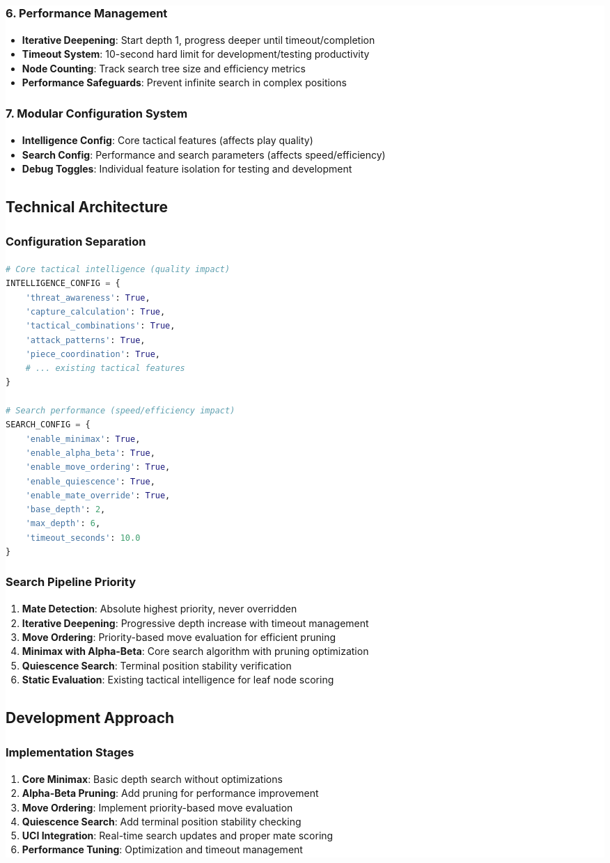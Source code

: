 ### 6. Performance Management
- **Iterative Deepening**: Start depth 1, progress deeper until timeout/completion
- **Timeout System**: 10-second hard limit for development/testing productivity
- **Node Counting**: Track search tree size and efficiency metrics
- **Performance Safeguards**: Prevent infinite search in complex positions

### 7. Modular Configuration System
- **Intelligence Config**: Core tactical features (affects play quality)
- **Search Config**: Performance and search parameters (affects speed/efficiency)
- **Debug Toggles**: Individual feature isolation for testing and development

## Technical Architecture

### Configuration Separation
```python
# Core tactical intelligence (quality impact)
INTELLIGENCE_CONFIG = {
    'threat_awareness': True,
    'capture_calculation': True,
    'tactical_combinations': True,
    'attack_patterns': True,
    'piece_coordination': True,
    # ... existing tactical features
}

# Search performance (speed/efficiency impact)  
SEARCH_CONFIG = {
    'enable_minimax': True,
    'enable_alpha_beta': True,
    'enable_move_ordering': True,
    'enable_quiescence': True,
    'enable_mate_override': True,
    'base_depth': 2,
    'max_depth': 6,
    'timeout_seconds': 10.0
}
```

### Search Pipeline Priority
1. **Mate Detection**: Absolute highest priority, never overridden
2. **Iterative Deepening**: Progressive depth increase with timeout management
3. **Move Ordering**: Priority-based move evaluation for efficient pruning
4. **Minimax with Alpha-Beta**: Core search algorithm with pruning optimization
5. **Quiescence Search**: Terminal position stability verification
6. **Static Evaluation**: Existing tactical intelligence for leaf node scoring

## Development Approach

### Implementation Stages
1. **Core Minimax**: Basic depth search without optimizations
2. **Alpha-Beta Pruning**: Add pruning for performance improvement
3. **Move Ordering**: Implement priority-based move evaluation
4. **Quiescence Search**: Add terminal position stability checking
5. **UCI Integration**: Real-time search updates and proper mate scoring
6. **Performance Tuning**: Optimization and timeout management
